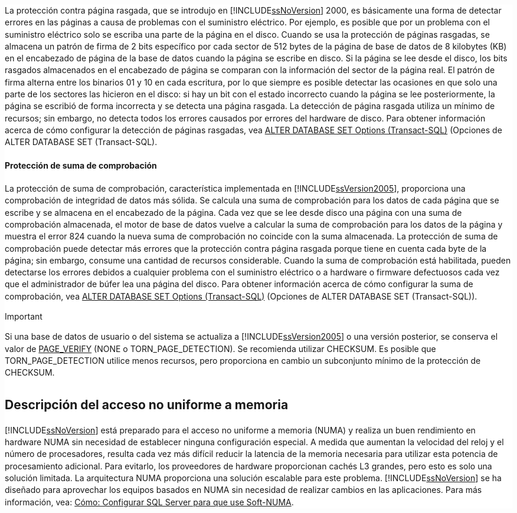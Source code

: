 La protección contra página rasgada, que se introdujo en [!INCLUDE[ssNoVersion](../includes/ssnoversion-md.md)] 2000, es básicamente una forma de detectar errores en las páginas a causa de problemas con el suministro eléctrico. Por ejemplo, es posible que por un problema con el suministro eléctrico solo se escriba una parte de la página en el disco. Cuando se usa la protección de páginas rasgadas, se almacena un patrón de firma de 2 bits específico por cada sector de 512 bytes de la página de base de datos de 8 kilobytes (KB) en el encabezado de página de la base de datos cuando la página se escribe en disco. Si la página se lee desde el disco, los bits rasgados almacenados en el encabezado de página se comparan con la información del sector de la página real. El patrón de firma alterna entre los binarios 01 y 10 en cada escritura, por lo que siempre es posible detectar las ocasiones en que solo una parte de los sectores las hicieron en el disco: si hay un bit con el estado incorrecto cuando la página se lee posteriormente, la página se escribió de forma incorrecta y se detecta una página rasgada. La detección de página rasgada utiliza un mínimo de recursos; sin embargo, no detecta todos los errores causados por errores del hardware de disco. Para obtener información acerca de cómo configurar la detección de páginas rasgadas, vea [ALTER DATABASE SET Options &#40;Transact-SQL&#41;](../t-sql/statements/alter-database-transact-sql-set-options.md#page_verify) (Opciones de ALTER DATABASE SET (Transact-SQL).

#### <a name="checksum-protection"></a>Protección de suma de comprobación  
La protección de suma de comprobación, característica implementada en [!INCLUDE[ssVersion2005](../includes/ssversion2005-md.md)], proporciona una comprobación de integridad de datos más sólida. Se calcula una suma de comprobación para los datos de cada página que se escribe y se almacena en el encabezado de la página. Cada vez que se lee desde disco una página con una suma de comprobación almacenada, el motor de base de datos vuelve a calcular la suma de comprobación para los datos de la página y muestra el error 824 cuando la nueva suma de comprobación no coincide con la suma almacenada. La protección de suma de comprobación puede detectar más errores que la protección contra página rasgada porque tiene en cuenta cada byte de la página; sin embargo, consume una cantidad de recursos considerable. Cuando la suma de comprobación está habilitada, pueden detectarse los errores debidos a cualquier problema con el suministro eléctrico o a hardware o firmware defectuosos cada vez que el administrador de búfer lea una página del disco. Para obtener información acerca de cómo configurar la suma de comprobación, vea [ALTER DATABASE SET Options &#40;Transact-SQL&#41;](../t-sql/statements/alter-database-transact-sql-set-options.md#page_verify) (Opciones de ALTER DATABASE SET (Transact-SQL)).

> [!IMPORTANT]
> Si una base de datos de usuario o del sistema se actualiza a [!INCLUDE[ssVersion2005](../includes/ssversion2005-md.md)] o una versión posterior, se conserva el valor de [PAGE_VERIFY](../t-sql/statements/alter-database-transact-sql-set-options.md#page_verify) (NONE o TORN_PAGE_DETECTION). Se recomienda utilizar CHECKSUM.
> Es posible que TORN_PAGE_DETECTION utilice menos recursos, pero proporciona en cambio un subconjunto mínimo de la protección de CHECKSUM.

## <a name="understanding-non-uniform-memory-access"></a>Descripción del acceso no uniforme a memoria
[!INCLUDE[ssNoVersion](../includes/ssnoversion-md.md)]  está preparado para el acceso no uniforme a memoria (NUMA) y realiza un buen rendimiento en hardware NUMA sin necesidad de establecer ninguna configuración especial. A medida que aumentan la velocidad del reloj y el número de procesadores, resulta cada vez más difícil reducir la latencia de la memoria necesaria para utilizar esta potencia de procesamiento adicional. Para evitarlo, los proveedores de hardware proporcionan cachés L3 grandes, pero esto es solo una solución limitada. La arquitectura NUMA proporciona una solución escalable para este problema. [!INCLUDE[ssNoVersion](../includes/ssnoversion-md.md)] se ha diseñado para aprovechar los equipos basados en NUMA sin necesidad de realizar cambios en las aplicaciones. Para más información, vea: [Cómo: Configurar SQL Server para que use Soft-NUMA](../database-engine/configure-windows/soft-numa-sql-server.md).

